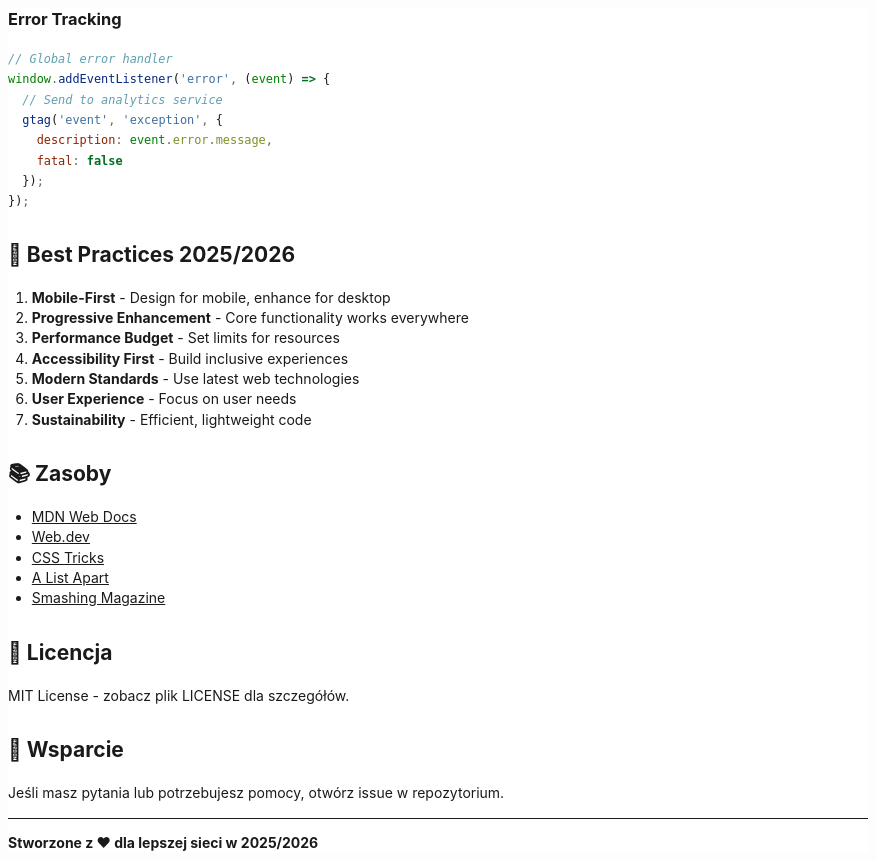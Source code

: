 ### Error Tracking
```javascript
// Global error handler
window.addEventListener('error', (event) => {
  // Send to analytics service
  gtag('event', 'exception', {
    description: event.error.message,
    fatal: false
  });
});
```

## 🎯 Best Practices 2025/2026

1. **Mobile-First** - Design for mobile, enhance for desktop
2. **Progressive Enhancement** - Core functionality works everywhere
3. **Performance Budget** - Set limits for resources
4. **Accessibility First** - Build inclusive experiences
5. **Modern Standards** - Use latest web technologies
6. **User Experience** - Focus on user needs
7. **Sustainability** - Efficient, lightweight code

## 📚 Zasoby

- [MDN Web Docs](https://developer.mozilla.org/)
- [Web.dev](https://web.dev/)
- [CSS Tricks](https://css-tricks.com/)
- [A List Apart](https://alistapart.com/)
- [Smashing Magazine](https://smashingmagazine.com/)

## 📄 Licencja

MIT License - zobacz plik LICENSE dla szczegółów.

## 🤝 Wsparcie

Jeśli masz pytania lub potrzebujesz pomocy, otwórz issue w repozytorium.

---

**Stworzone z ❤️ dla lepszej sieci w 2025/2026**
